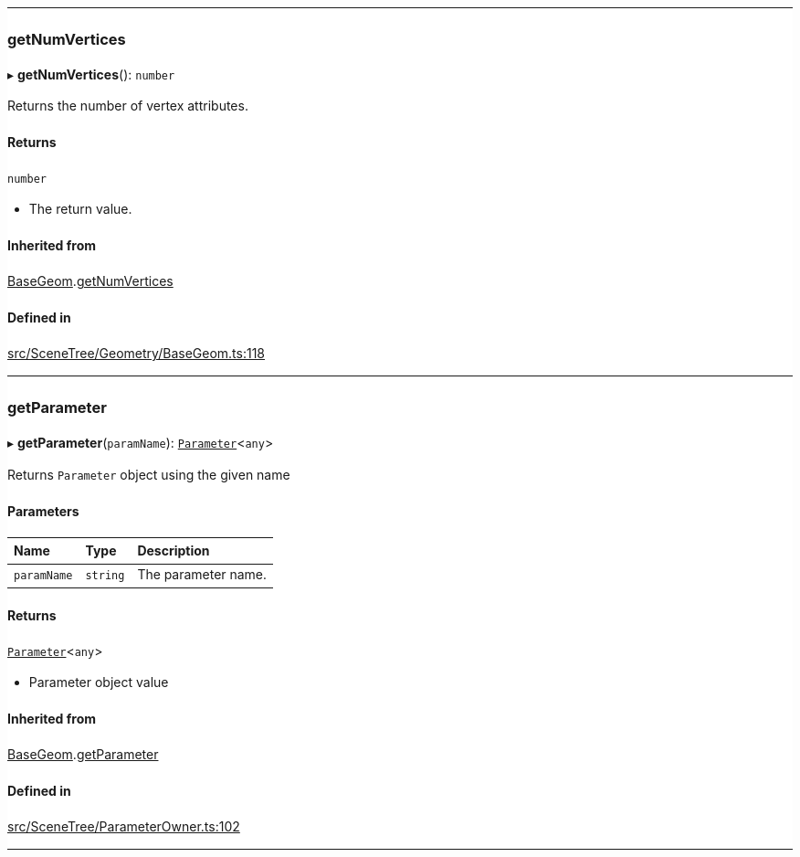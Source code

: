 ___

### getNumVertices

▸ **getNumVertices**(): `number`

Returns the number of vertex attributes.

#### Returns

`number`

- The return value.

#### Inherited from

[BaseGeom](SceneTree_Geometry_BaseGeom.BaseGeom).[getNumVertices](SceneTree_Geometry_BaseGeom.BaseGeom#getnumvertices)

#### Defined in

[src/SceneTree/Geometry/BaseGeom.ts:118](https://github.com/ZeaInc/zea-engine/blob/716e8606e/src/SceneTree/Geometry/BaseGeom.ts#L118)

___

### getParameter

▸ **getParameter**(`paramName`): [`Parameter`](../Parameters/SceneTree_Parameters_Parameter.Parameter)<`any`\>

Returns `Parameter` object using the given name

#### Parameters

| Name | Type | Description |
| :------ | :------ | :------ |
| `paramName` | `string` | The parameter name. |

#### Returns

[`Parameter`](../Parameters/SceneTree_Parameters_Parameter.Parameter)<`any`\>

- Parameter object value

#### Inherited from

[BaseGeom](SceneTree_Geometry_BaseGeom.BaseGeom).[getParameter](SceneTree_Geometry_BaseGeom.BaseGeom#getparameter)

#### Defined in

[src/SceneTree/ParameterOwner.ts:102](https://github.com/ZeaInc/zea-engine/blob/716e8606e/src/SceneTree/ParameterOwner.ts#L102)

___
